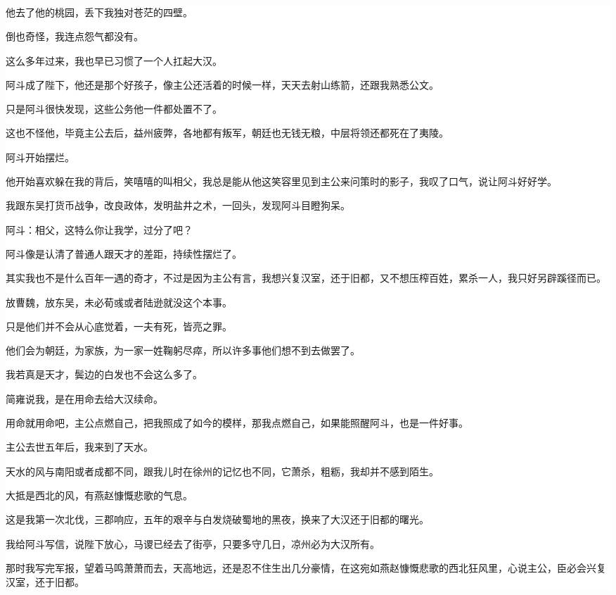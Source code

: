 
他去了他的桃园，丢下我独对苍茫的四壁。


倒也奇怪，我连点怨气都没有。


这么多年过来，我也早已习惯了一个人扛起大汉。


阿斗成了陛下，他还是那个好孩子，像主公还活着的时候一样，天天去射山练箭，还跟我熟悉公文。


只是阿斗很快发现，这些公务他一件都处置不了。


这也不怪他，毕竟主公去后，益州疲弊，各地都有叛军，朝廷也无钱无粮，中层将领还都死在了夷陵。


阿斗开始摆烂。


他开始喜欢躲在我的背后，笑嘻嘻的叫相父，我总是能从他这笑容里见到主公来问策时的影子，我叹了口气，说让阿斗好好学。


我跟东吴打货币战争，改良政体，发明盐井之术，一回头，发现阿斗目瞪狗呆。


阿斗：相父，这特么你让我学，过分了吧？


阿斗像是认清了普通人跟天才的差距，持续性摆烂了。


其实我也不是什么百年一遇的奇才，不过是因为主公有言，我想兴复汉室，还于旧都，又不想压榨百姓，累杀一人，我只好另辟蹊径而已。


放曹魏，放东吴，未必荀彧或者陆逊就没这个本事。


只是他们并不会从心底觉着，一夫有死，皆亮之罪。


他们会为朝廷，为家族，为一家一姓鞠躬尽瘁，所以许多事他们想不到去做罢了。


我若真是天才，鬓边的白发也不会这么多了。


简雍说我，是在用命去给大汉续命。


用命就用命吧，主公点燃自己，把我照成了如今的模样，那我点燃自己，如果能照醒阿斗，也是一件好事。


主公去世五年后，我来到了天水。


天水的风与南阳或者成都不同，跟我儿时在徐州的记忆也不同，它萧杀，粗粝，我却并不感到陌生。


大抵是西北的风，有燕赵慷慨悲歌的气息。


这是我第一次北伐，三郡响应，五年的艰辛与白发烧破蜀地的黑夜，换来了大汉还于旧都的曙光。


我给阿斗写信，说陛下放心，马谡已经去了街亭，只要多守几日，凉州必为大汉所有。


那时我写完军报，望着马鸣萧萧而去，天高地远，还是忍不住生出几分豪情，在这宛如燕赵慷慨悲歌的西北狂风里，心说主公，臣必会兴复汉室，还于旧都。

